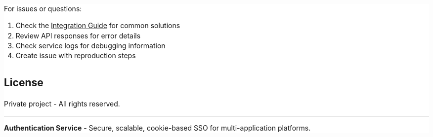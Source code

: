 For issues or questions:
1. Check the [Integration Guide](docs/INTEGRATION.md) for common solutions
2. Review API responses for error details
3. Check service logs for debugging information
4. Create issue with reproduction steps

## License

Private project - All rights reserved.

---

**Authentication Service** - Secure, scalable, cookie-based SSO for multi-application platforms.
